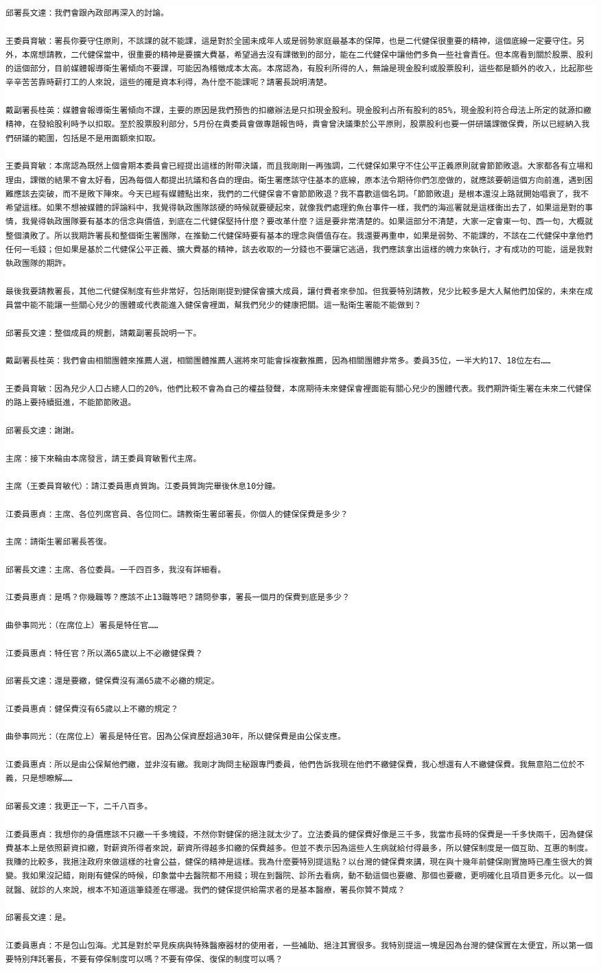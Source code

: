     邱署長文達：我們會跟內政部再深入的討論。

    王委員育敏：署長你要守住原則，不該課的就不能課，這是對於全國未成年人或是弱勢家庭最基本的保障，也是二代健保很重要的精神，這個底線一定要守住。另外，本席想請教，二代健保當中，很重要的精神是要擴大費基，希望過去沒有課徵到的部分，能在二代健保中讓他們多負一些社會責任。但本席看到關於股票、股利的這個部分，目前媒體報導衛生署傾向不要課，可能因為稽徵成本太高。本席認為，有股利所得的人，無論是現金股利或股票股利，這些都是額外的收入，比起那些辛辛苦苦靠時薪打工的人來說，這些的確是資本利得，為什麼不能課呢？請署長說明清楚。

    戴副署長桂英：媒體會報導衛生署傾向不課，主要的原因是我們預告的扣繳辦法是只扣現金股利。現金股利占所有股利的85%，現金股利符合母法上所定的就源扣繳精神，在發給股利時予以扣取。至於股票股利部分，5月份在貴委員會做專題報告時，貴會曾決議秉於公平原則，股票股利也要一併研議課徵保費，所以已經納入我們研議的範圍，包括是不是用面額來扣取。

    王委員育敏：本席認為既然上個會期本委員會已經提出這樣的附帶決議，而且我剛剛一再強調，二代健保如果守不住公平正義原則就會節節敗退。大家都各有立場和理由，課徵的結果不會太好看，因為每個人都提出抗議和各自的理由。衛生署應該守住基本的底線，原本法令期待你們怎麼做的，就應該要朝這個方向前進，遇到困難應該去突破，而不是敗下陣來。今天已經有媒體點出來，我們的二代健保會不會節節敗退？我不喜歡這個名詞。「節節敗退」是根本還沒上路就開始唱衰了，我不希望這樣。如果不想被媒體的評論料中，我覺得執政團隊該硬的時候就要硬起來，就像我們處理釣魚台事件一樣，我們的海巡署就是這樣衝出去了，如果這是對的事情，我覺得執政團隊要有基本的信念與價值，到底在二代健保堅持什麼？要改革什麼？這是要非常清楚的。如果這部分不清楚，大家一定會東一句、西一句，大概就整個潰敗了。所以我期許署長和整個衛生署團隊，在推動二代健保時要有基本的理念與價值存在。我還要再重申，如果是弱勢、不能課的，不該在二代健保中拿他們任何一毛錢；但如果是基於二代健保公平正義、擴大費基的精神，該去收取的一分錢也不要讓它逃過，我們應該拿出這樣的魄力來執行，才有成功的可能，這是我對執政團隊的期許。

    最後我要請教署長，其他二代健保制度有些非常好，包括剛剛提到健保會擴大成員，讓付費者來參加。但我要特別請教，兒少比較多是大人幫他們加保的，未來在成員當中能不能讓一些關心兒少的團體或代表能進入健保會裡面，幫我們兒少的健康把關。這一點衛生署能不能做到？

    邱署長文達：整個成員的規劃，請戴副署長說明一下。

    戴副署長桂英：我們會由相關團體來推薦人選，相關團體推薦人選將來可能會採複數推薦，因為相關團體非常多。委員35位，一半大約17、18位左右……

    王委員育敏：因為兒少人口占總人口的20%，他們比較不會為自己的權益發聲，本席期待未來健保會裡面能有關心兒少的團體代表。我們期許衛生署在未來二代健保的路上要持續挺進，不能節節敗退。

    邱署長文達：謝謝。

    主席：接下來輪由本席發言，請王委員育敏暫代主席。

    主席（王委員育敏代）：請江委員惠貞質詢。江委員質詢完畢後休息10分鐘。

    江委員惠貞：主席、各位列席官員、各位同仁。請教衛生署邱署長，你個人的健保保費是多少？

    主席：請衛生署邱署長答復。

    邱署長文達：主席、各位委員。一千四百多，我沒有詳細看。

    江委員惠貞：是嗎？你幾職等？應該不止13職等吧？請問參事，署長一個月的保費到底是多少？

    曲參事同光：（在席位上）署長是特任官……

    江委員惠貞：特任官？所以滿65歲以上不必繳健保費？

    邱署長文達：還是要繳，健保費沒有滿65歲不必繳的規定。

    江委員惠貞：健保費沒有65歲以上不繳的規定？

    曲參事同光：（在席位上）署長是特任官。因為公保資歷超過30年，所以健保費是由公保支應。

    江委員惠貞：所以是由公保幫他們繳，並非沒有繳。我剛才詢問主秘跟專門委員，他們告訴我現在他們不繳健保費，我心想還有人不繳健保費。我無意陷二位於不義，只是想瞭解……

    邱署長文達：我更正一下，二千八百多。

    江委員惠貞：我想你的身價應該不只繳一千多塊錢，不然你對健保的挹注就太少了。立法委員的健保費好像是三千多，我當市長時的保費是一千多快兩千，因為健保費基本上是依照薪資扣繳，對薪資所得者來說，薪資所得越多扣繳的保費越多。但並不表示因為這些人生病就給付得最多，所以健保制度是一個互助、互惠的制度。我賺的比較多，我挹注政府來做這樣的社會公益，健保的精神是這樣。我為什麼要特別提這點？以台灣的健保費來講，現在與十幾年前健保剛實施時已產生很大的質變。我如果沒記錯，剛剛有健保的時候，印象當中去醫院都不用錢；現在到醫院、診所去看病，動不動這個也要繳、那個也要繳，更明確化且項目更多元化。以一個就醫、就診的人來說，根本不知道這筆錢差在哪邊。我們的健保提供給需求者的是基本醫療，署長你贊不贊成？

    邱署長文達：是。

    江委員惠貞：不是包山包海。尤其是對於罕見疾病與特殊醫療器材的使用者，一些補助、挹注其實很多。我特別提這一塊是因為台灣的健保實在太便宜，所以第一個要特別拜託署長，不要有停保制度可以嗎？不要有停保、復保的制度可以嗎？
